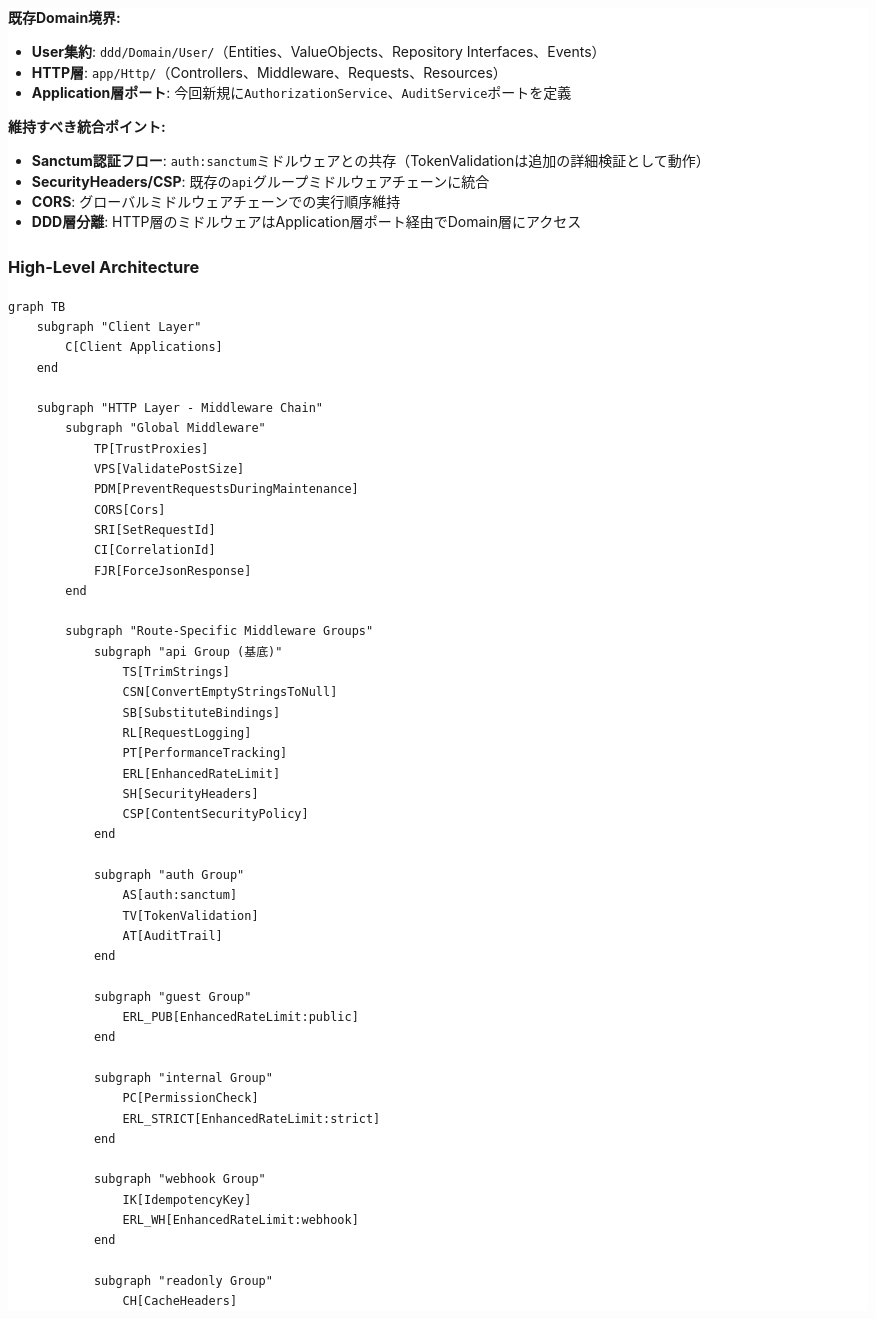 **既存Domain境界:**
- **User集約**: `ddd/Domain/User/`（Entities、ValueObjects、Repository Interfaces、Events）
- **HTTP層**: `app/Http/`（Controllers、Middleware、Requests、Resources）
- **Application層ポート**: 今回新規に`AuthorizationService`、`AuditService`ポートを定義

**維持すべき統合ポイント:**
- **Sanctum認証フロー**: `auth:sanctum`ミドルウェアとの共存（TokenValidationは追加の詳細検証として動作）
- **SecurityHeaders/CSP**: 既存の`api`グループミドルウェアチェーンに統合
- **CORS**: グローバルミドルウェアチェーンでの実行順序維持
- **DDD層分離**: HTTP層のミドルウェアはApplication層ポート経由でDomain層にアクセス

### High-Level Architecture

```mermaid
graph TB
    subgraph "Client Layer"
        C[Client Applications]
    end

    subgraph "HTTP Layer - Middleware Chain"
        subgraph "Global Middleware"
            TP[TrustProxies]
            VPS[ValidatePostSize]
            PDM[PreventRequestsDuringMaintenance]
            CORS[Cors]
            SRI[SetRequestId]
            CI[CorrelationId]
            FJR[ForceJsonResponse]
        end

        subgraph "Route-Specific Middleware Groups"
            subgraph "api Group (基底)"
                TS[TrimStrings]
                CSN[ConvertEmptyStringsToNull]
                SB[SubstituteBindings]
                RL[RequestLogging]
                PT[PerformanceTracking]
                ERL[EnhancedRateLimit]
                SH[SecurityHeaders]
                CSP[ContentSecurityPolicy]
            end

            subgraph "auth Group"
                AS[auth:sanctum]
                TV[TokenValidation]
                AT[AuditTrail]
            end

            subgraph "guest Group"
                ERL_PUB[EnhancedRateLimit:public]
            end

            subgraph "internal Group"
                PC[PermissionCheck]
                ERL_STRICT[EnhancedRateLimit:strict]
            end

            subgraph "webhook Group"
                IK[IdempotencyKey]
                ERL_WH[EnhancedRateLimit:webhook]
            end

            subgraph "readonly Group"
                CH[CacheHeaders]
```